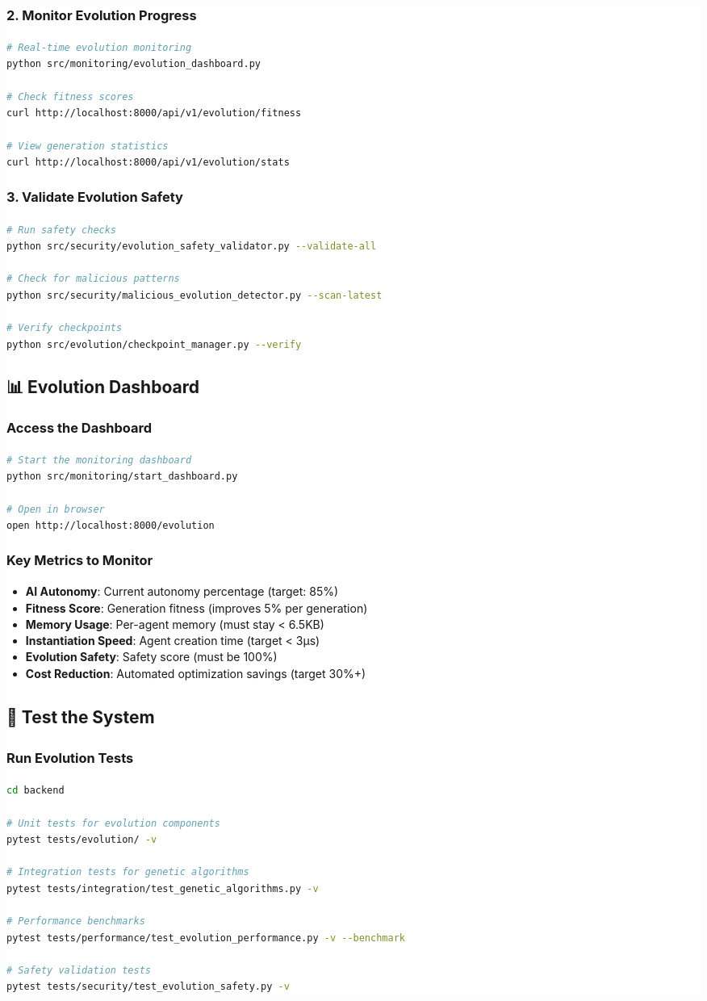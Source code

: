 ### 2. Monitor Evolution Progress
```bash
# Real-time evolution monitoring
python src/monitoring/evolution_dashboard.py

# Check fitness scores
curl http://localhost:8000/api/v1/evolution/fitness

# View generation statistics
curl http://localhost:8000/api/v1/evolution/stats
```

### 3. Validate Evolution Safety
```bash
# Run safety checks
python src/security/evolution_safety_validator.py --validate-all

# Check for malicious patterns
python src/security/malicious_evolution_detector.py --scan-latest

# Verify checkpoints
python src/evolution/checkpoint_manager.py --verify
```

## 📊 Evolution Dashboard

### Access the Dashboard
```bash
# Start the monitoring dashboard
python src/monitoring/start_dashboard.py

# Open in browser
open http://localhost:8000/evolution
```

### Key Metrics to Monitor
- **AI Autonomy**: Current autonomy percentage (target: 85%)
- **Fitness Score**: Generation fitness (improves 5% per generation)
- **Memory Usage**: Per-agent memory (must stay < 6.5KB)
- **Instantiation Speed**: Agent creation time (target < 3μs)
- **Evolution Safety**: Safety score (must be 100%)
- **Cost Reduction**: Automated optimization savings (target 30%+)

## 🧪 Test the System

### Run Evolution Tests
```bash
cd backend

# Unit tests for evolution components
pytest tests/evolution/ -v

# Integration tests for genetic algorithms
pytest tests/integration/test_genetic_algorithms.py -v

# Performance benchmarks
pytest tests/performance/test_evolution_performance.py -v --benchmark

# Safety validation tests
pytest tests/security/test_evolution_safety.py -v
```
